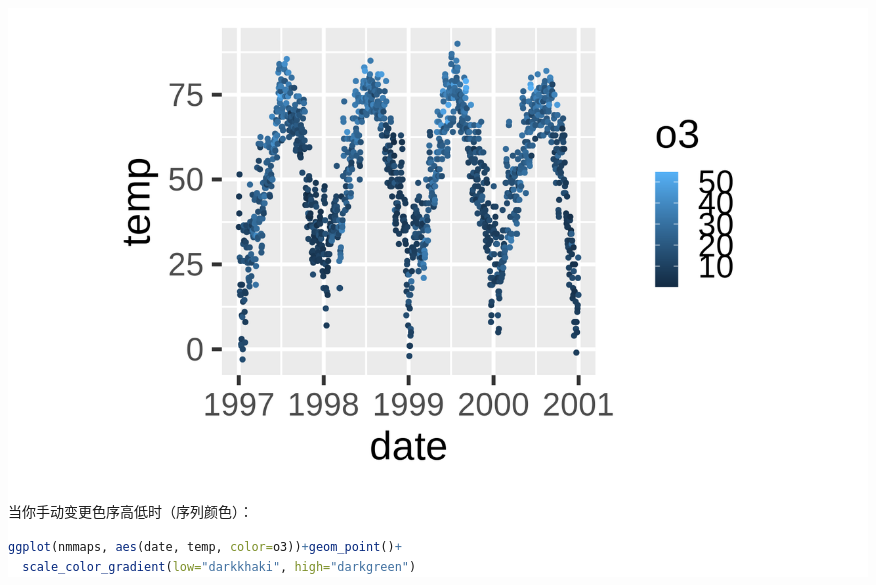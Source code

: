 <img src="ggplot2_tutorial_translated_files/figure-html/unnamed-chunk-44-1.png" width="672" style="display: block; margin: auto;" />

当你手动变更色序高低时（序列颜色）：


```r
ggplot(nmmaps, aes(date, temp, color=o3))+geom_point()+
  scale_color_gradient(low="darkkhaki", high="darkgreen")
```
